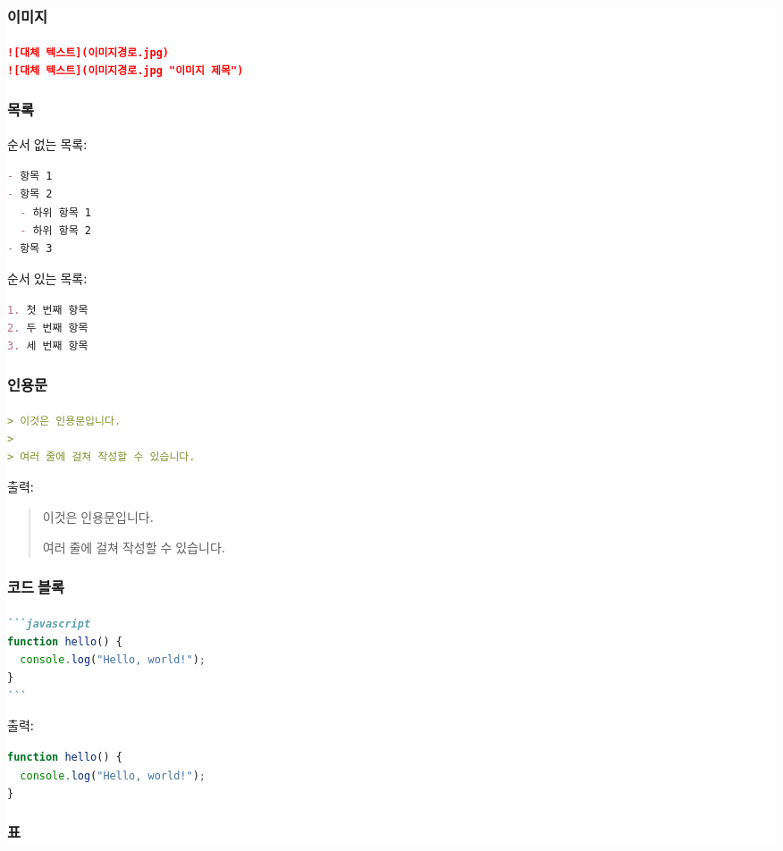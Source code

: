 ### 이미지

```markdown
![대체 텍스트](이미지경로.jpg)
![대체 텍스트](이미지경로.jpg "이미지 제목")
```

### 목록

순서 없는 목록:
```markdown
- 항목 1
- 항목 2
  - 하위 항목 1
  - 하위 항목 2
- 항목 3
```

순서 있는 목록:
```markdown
1. 첫 번째 항목
2. 두 번째 항목
3. 세 번째 항목
```

### 인용문

```markdown
> 이것은 인용문입니다.
> 
> 여러 줄에 걸쳐 작성할 수 있습니다.
```

출력:
> 이것은 인용문입니다.
> 
> 여러 줄에 걸쳐 작성할 수 있습니다.

### 코드 블록

````markdown
```javascript
function hello() {
  console.log("Hello, world!");
}
```
````

출력:
```javascript
function hello() {
  console.log("Hello, world!");
}
```

### 표
